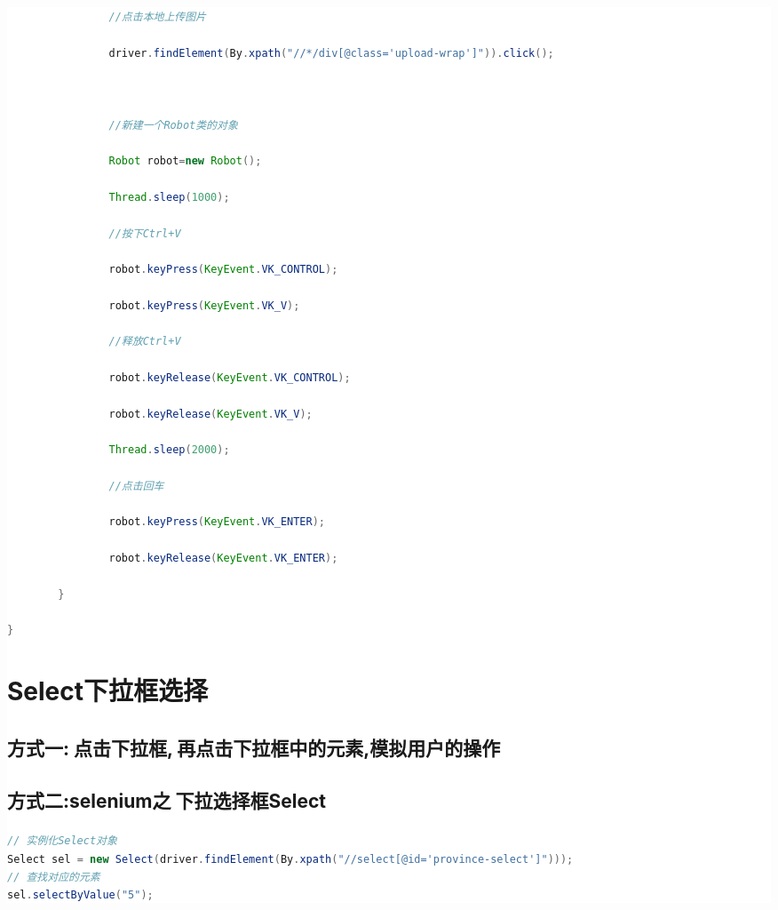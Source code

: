 ```java
                //点击本地上传图片

                driver.findElement(By.xpath("//*/div[@class='upload-wrap']")).click();



                //新建一个Robot类的对象

                Robot robot=new Robot();

                Thread.sleep(1000);

                //按下Ctrl+V

                robot.keyPress(KeyEvent.VK_CONTROL);

                robot.keyPress(KeyEvent.VK_V);

                //释放Ctrl+V

                robot.keyRelease(KeyEvent.VK_CONTROL);

                robot.keyRelease(KeyEvent.VK_V);

                Thread.sleep(2000);

                //点击回车

                robot.keyPress(KeyEvent.VK_ENTER);

                robot.keyRelease(KeyEvent.VK_ENTER);

        }

}
```





# Select下拉框选择

## 方式一: 点击下拉框, 再点击下拉框中的元素,模拟用户的操作



## 方式二:selenium之 下拉选择框Select

```java
// 实例化Select对象
Select sel = new Select(driver.findElement(By.xpath("//select[@id='province-select']")));
// 查找对应的元素
sel.selectByValue("5");
```
